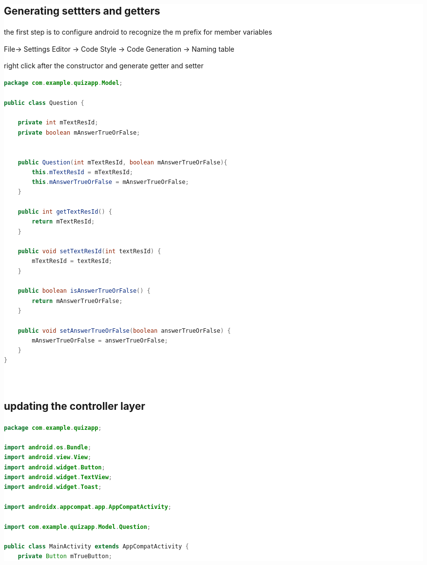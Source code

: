 


## Generating settters and getters 

the first step is to configure android to recognize the m prefix for member variables 

File-> Settings 
Editor -> Code Style -> Code Generation -> Naming table 



right click after the constructor and generate getter and setter 
```java
package com.example.quizapp.Model;

public class Question {

    private int mTextResId;
    private boolean mAnswerTrueOrFalse;


    public Question(int mTextResId, boolean mAnswerTrueOrFalse){
        this.mTextResId = mTextResId;
        this.mAnswerTrueOrFalse = mAnswerTrueOrFalse;
    }

    public int getTextResId() {
        return mTextResId;
    }

    public void setTextResId(int textResId) {
        mTextResId = textResId;
    }

    public boolean isAnswerTrueOrFalse() {
        return mAnswerTrueOrFalse;
    }

    public void setAnswerTrueOrFalse(boolean answerTrueOrFalse) {
        mAnswerTrueOrFalse = answerTrueOrFalse;
    }
}




```

## updating the controller layer 

```java 
package com.example.quizapp;

import android.os.Bundle;
import android.view.View;
import android.widget.Button;
import android.widget.TextView;
import android.widget.Toast;

import androidx.appcompat.app.AppCompatActivity;

import com.example.quizapp.Model.Question;

public class MainActivity extends AppCompatActivity {
    private Button mTrueButton;
```
